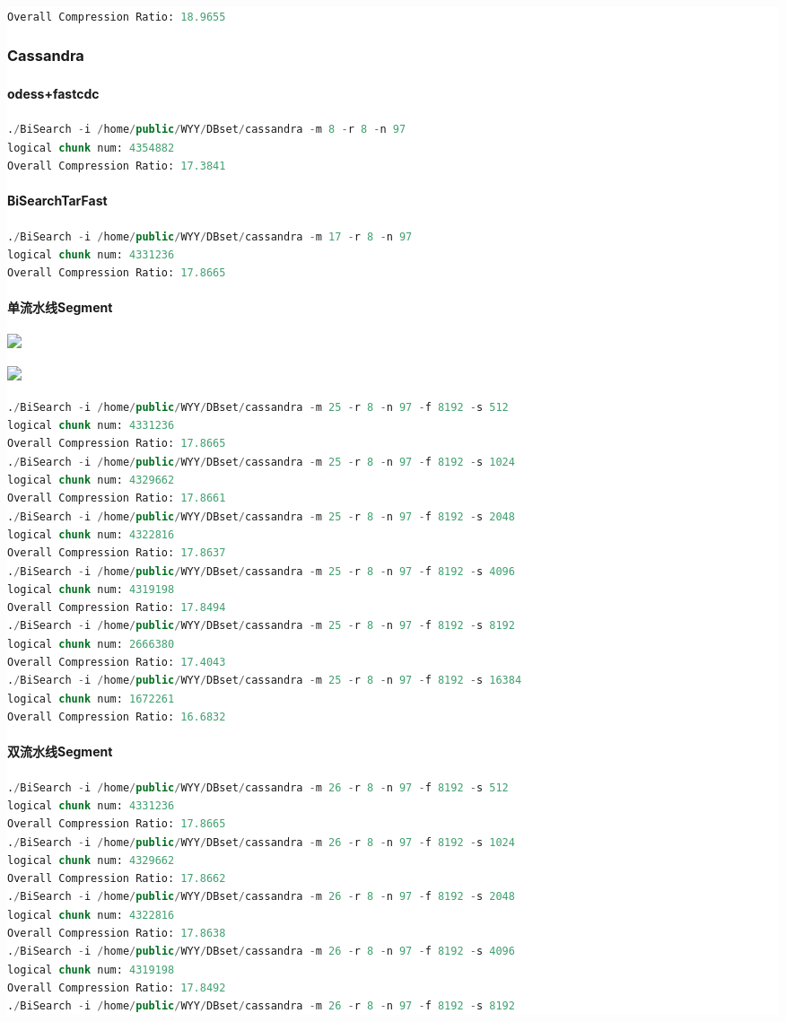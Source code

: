 ```SQL
Overall Compression Ratio: 18.9655
```

  

### Cassandra

#### odess+fastcdc

```SQL
./BiSearch -i /home/public/WYY/DBset/cassandra -m 8 -r 8 -n 97
logical chunk num: 4354882
Overall Compression Ratio: 17.3841
```

#### BiSearchTarFast

```SQL
./BiSearch -i /home/public/WYY/DBset/cassandra -m 17 -r 8 -n 97 
logical chunk num: 4331236
Overall Compression Ratio: 17.8665
```

#### 单流水线Segment

![](https://uestc.feishu.cn/space/api/box/stream/download/asynccode/?code=NTliMjBkYjY0YjI1OTc3MTE2NzQxMzVhMWEzZDYyMjZfV3JDUzFJV0Q3V2ZoV0lLZkE3U2REU09XRXlMWjE0SEtfVG9rZW46TTJUYWJhYXhHb1UzdDB4YkhHemNIck5Xbm9jXzE3NDE0MzgyNTc6MTc0MTQ0MTg1N19WNA)

![](https://uestc.feishu.cn/space/api/box/stream/download/asynccode/?code=NGFkYjgxYzU3OTFiNmQxZDViMmZkMThhODE4ODlkZjdfazZIZnRzcFk2VW84Wk9XOGFQaHNYOGhaRURHUlhHRjBfVG9rZW46TVBLWWJaN05nbzVMT094dzRONGMyaWdwbk5mXzE3NDE0MzgyNTc6MTc0MTQ0MTg1N19WNA)

  

```SQL
./BiSearch -i /home/public/WYY/DBset/cassandra -m 25 -r 8 -n 97 -f 8192 -s 512
logical chunk num: 4331236
Overall Compression Ratio: 17.8665
./BiSearch -i /home/public/WYY/DBset/cassandra -m 25 -r 8 -n 97 -f 8192 -s 1024
logical chunk num: 4329662
Overall Compression Ratio: 17.8661
./BiSearch -i /home/public/WYY/DBset/cassandra -m 25 -r 8 -n 97 -f 8192 -s 2048
logical chunk num: 4322816
Overall Compression Ratio: 17.8637
./BiSearch -i /home/public/WYY/DBset/cassandra -m 25 -r 8 -n 97 -f 8192 -s 4096
logical chunk num: 4319198
Overall Compression Ratio: 17.8494
./BiSearch -i /home/public/WYY/DBset/cassandra -m 25 -r 8 -n 97 -f 8192 -s 8192
logical chunk num: 2666380
Overall Compression Ratio: 17.4043
./BiSearch -i /home/public/WYY/DBset/cassandra -m 25 -r 8 -n 97 -f 8192 -s 16384
logical chunk num: 1672261
Overall Compression Ratio: 16.6832
```

#### 双流水线Segment

```SQL
./BiSearch -i /home/public/WYY/DBset/cassandra -m 26 -r 8 -n 97 -f 8192 -s 512
logical chunk num: 4331236
Overall Compression Ratio: 17.8665
./BiSearch -i /home/public/WYY/DBset/cassandra -m 26 -r 8 -n 97 -f 8192 -s 1024
logical chunk num: 4329662
Overall Compression Ratio: 17.8662
./BiSearch -i /home/public/WYY/DBset/cassandra -m 26 -r 8 -n 97 -f 8192 -s 2048
logical chunk num: 4322816
Overall Compression Ratio: 17.8638
./BiSearch -i /home/public/WYY/DBset/cassandra -m 26 -r 8 -n 97 -f 8192 -s 4096
logical chunk num: 4319198
Overall Compression Ratio: 17.8492
./BiSearch -i /home/public/WYY/DBset/cassandra -m 26 -r 8 -n 97 -f 8192 -s 8192
```